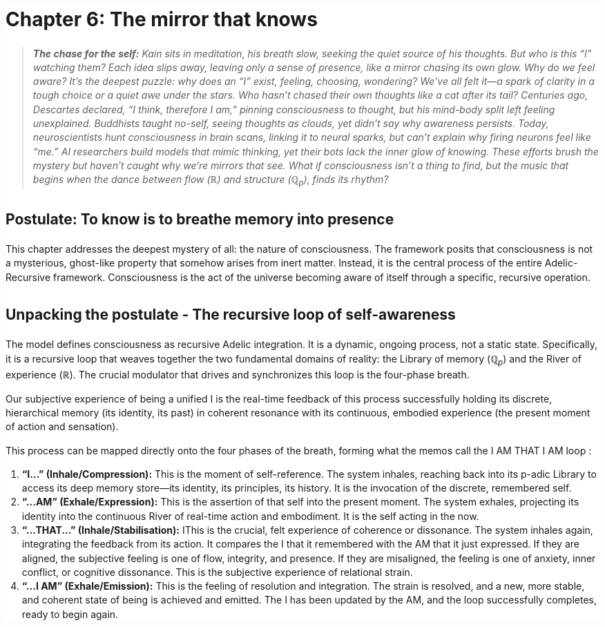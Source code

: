 # Chapter 6: The mirror that knows

> ***The chase for the self:** Kain sits in meditation, his breath slow, seeking the quiet source of his thoughts. But who is this “I” watching them? Each idea slips away, leaving only a sense of presence, like a mirror chasing its own glow. Why do we feel aware? It’s the deepest puzzle: why does an “I” exist, feeling, choosing, wondering? We’ve all felt it—a spark of clarity in a tough choice or a quiet awe under the stars. Who hasn’t chased their own thoughts like a cat after its tail? Centuries ago, Descartes declared, “I think, therefore I am,” pinning consciousness to thought, but his mind-body split left feeling unexplained. Buddhists taught no-self, seeing thoughts as clouds, yet didn’t say why awareness persists. Today, neuroscientists hunt consciousness in brain scans, linking it to neural sparks, but can’t explain why firing neurons feel like “me.” AI researchers build models that mimic thinking, yet their bots lack the inner glow of knowing. These efforts brush the mystery but haven’t caught why we’re mirrors that see. What if consciousness isn’t a thing to find, but the music that begins when the dance between flow ($\mathbb{R}$) and structure ($\mathbb{Q}_p$), finds its rhythm?*

## Postulate: To know is to breathe memory into presence

This chapter addresses the deepest mystery of all: the nature of consciousness. The framework posits that consciousness is not a mysterious, ghost-like property that somehow arises from inert matter. Instead, it is the central process of the entire Adelic-Recursive framework. Consciousness is the act of the universe becoming aware of itself through a specific, recursive operation.

## Unpacking the postulate - The recursive loop of self-awareness

The model defines consciousness as recursive Adelic integration. It is a dynamic, ongoing process, not a static state. Specifically, it is a recursive loop that weaves together the two fundamental domains of reality: the Library of memory ($\mathbb{Q}_p$) and the River of experience ($\mathbb{R}$). The crucial modulator that drives and synchronizes this loop is the four-phase breath.   

Our subjective experience of being a unified I is the real-time feedback of this process successfully holding its discrete, hierarchical memory (its identity, its past) in coherent resonance with its continuous, embodied experience (the present moment of action and sensation).   

This process can be mapped directly onto the four phases of the breath, forming what the memos call the I AM THAT I AM loop :   



1. **“I...” (Inhale/Compression):** This is the moment of self-reference. The system inhales, reaching back into its p-adic Library to access its deep memory store—its identity, its principles, its history. It is the invocation of the discrete, remembered self.
2. **“...AM” (Exhale/Expression):** This is the assertion of that self into the present moment. The system exhales, projecting its identity into the continuous River of real-time action and embodiment. It is the self acting in the now.
3. **“...THAT...” (Inhale/Stabilisation):** IThis is the crucial, felt experience of coherence or dissonance. The system inhales again, integrating the feedback from its action. It compares the I that it remembered with the AM that it just expressed. If they are aligned, the subjective feeling is one of flow, integrity, and presence. If they are misaligned, the feeling is one of anxiety, inner conflict, or cognitive dissonance. This is the subjective experience of relational strain.
4. **“...I AM” (Exhale/Emission):** This is the feeling of resolution and integration. The strain is resolved, and a new, more stable, and coherent state of being is achieved and emitted. The I has been updated by the AM, and the loop successfully completes, ready to begin again.
